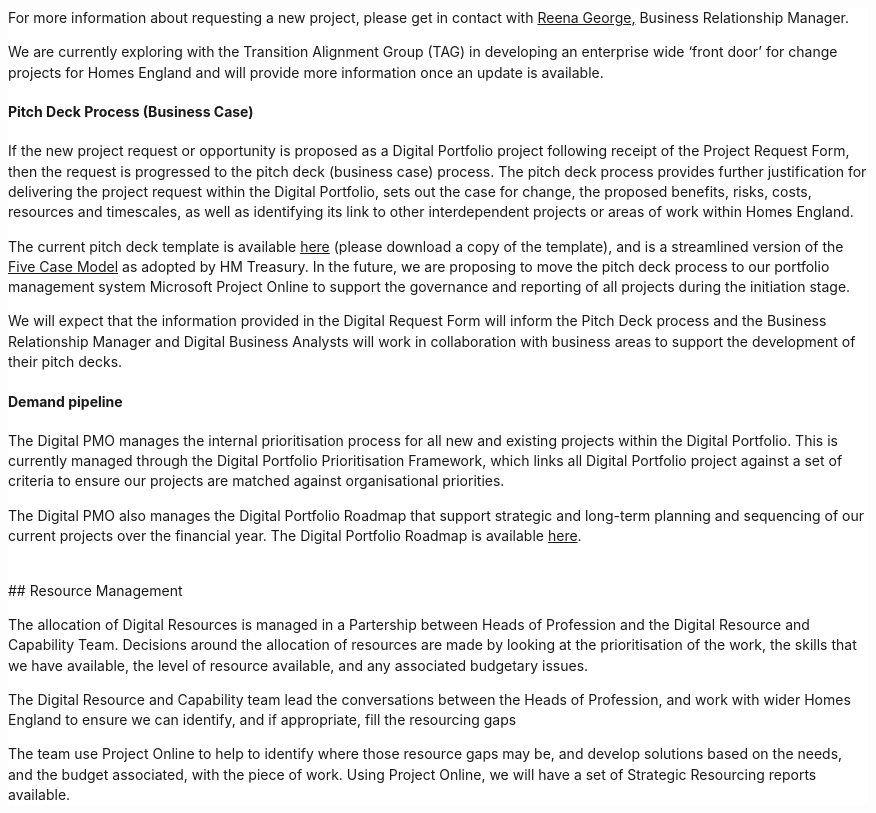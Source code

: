 For more information about requesting a new project, please get in contact with [Reena George,](mailto:Reena.George@homesengland.gov.uk) Business Relationship Manager.

We are currently exploring with the Transition Alignment Group (TAG) in developing an enterprise wide ‘front door’ for change projects for Homes England and will provide more information once an update is available.

#### Pitch Deck Process (Business Case)

If the new project request or opportunity is proposed as a Digital Portfolio project following receipt of the Project Request Form, then the request is progressed to the pitch deck (business case) process. The pitch deck process provides further justification for delivering the project request within the Digital Portfolio, sets out the case for change, the proposed benefits, risks, costs, resources and timescales, as well as identifying its link to other interdependent projects or areas of work within Homes England.

The current pitch deck template is available [here](https://homesandcommunities.sharepoint.com/:p:/s/DigitalPortfolioBoard_TM/EYXiIlpAXbxJhPrF7Nsw28oBOzHKJkg_ehkoxecb-bSFpA?e=K1KtqS) (please download a copy of the template), and is a streamlined version of the [Five Case Model](https://assets.publishing.service.gov.uk/government/uploads/system/uploads/attachment_data/file/749086/Project_Business_Case_2018.pdf) as adopted by HM Treasury. In the future, we are proposing to move the pitch deck process to our portfolio management system Microsoft Project Online to support the governance and reporting of all projects during the initiation stage.

We will expect that the information provided in the Digital Request Form will inform the Pitch Deck process and the Business Relationship Manager and Digital Business Analysts will work in collaboration with business areas to support the development of their pitch decks.



#### Demand pipeline

The Digital PMO manages the internal prioritisation process for all new and existing projects within the Digital Portfolio. This is currently managed through the Digital Portfolio Prioritisation Framework, which links all Digital Portfolio project against a set of criteria to ensure our projects are matched against organisational priorities.

The Digital PMO also manages the Digital Portfolio Roadmap that support strategic and long-term planning and sequencing of our current projects over the financial year. The Digital Portfolio Roadmap is available [here](https://homesandcommunities.sharepoint.com/:x:/s/DigitalPortfolioBoard_TM/ESCj_1PQkyRKhiJ2QOMf8GMBzLppZwqM0f2_x737dUn6WQ?e=GHlQiX).

<br>
## Resource Management

The allocation of Digital Resources is managed in a Partership between Heads of Profession and the Digital Resource and Capability Team. Decisions around the allocation of resources are made by looking at the prioritisation of the work, the skills that we have available, the level of resource available, and any associated budgetary issues.

The Digital Resource and Capability team lead the conversations between the Heads of Profession, and work with wider Homes England to ensure we can identify, and if appropriate, fill the resourcing gaps

The team use Project Online to help to identify where those resource gaps may be, and develop solutions based on the needs, and the budget associated, with the piece of work. Using Project Online, we will have a set of Strategic Resourcing reports available.
